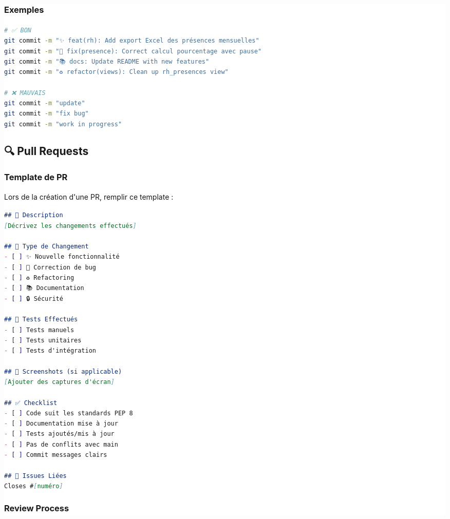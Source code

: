 ### Exemples

```bash
# ✅ BON
git commit -m "✨ feat(rh): Add export Excel des présences mensuelles"
git commit -m "🐛 fix(presence): Correct calcul pourcentage avec pause"
git commit -m "📚 docs: Update README with new features"
git commit -m "♻️ refactor(views): Clean up rh_presences view"

# ❌ MAUVAIS
git commit -m "update"
git commit -m "fix bug"
git commit -m "work in progress"
```

## 🔍 Pull Requests

### Template de PR

Lors de la création d'une PR, remplir ce template :

```markdown
## 📝 Description
[Décrivez les changements effectués]

## 🎯 Type de Changement
- [ ] ✨ Nouvelle fonctionnalité
- [ ] 🐛 Correction de bug
- [ ] ♻️ Refactoring
- [ ] 📚 Documentation
- [ ] 🔒 Sécurité

## 🧪 Tests Effectués
- [ ] Tests manuels
- [ ] Tests unitaires
- [ ] Tests d'intégration

## 📸 Screenshots (si applicable)
[Ajouter des captures d'écran]

## ✅ Checklist
- [ ] Code suit les standards PEP 8
- [ ] Documentation mise à jour
- [ ] Tests ajoutés/mis à jour
- [ ] Pas de conflits avec main
- [ ] Commit messages clairs

## 🔗 Issues Liées
Closes #[numéro]
```

### Review Process

